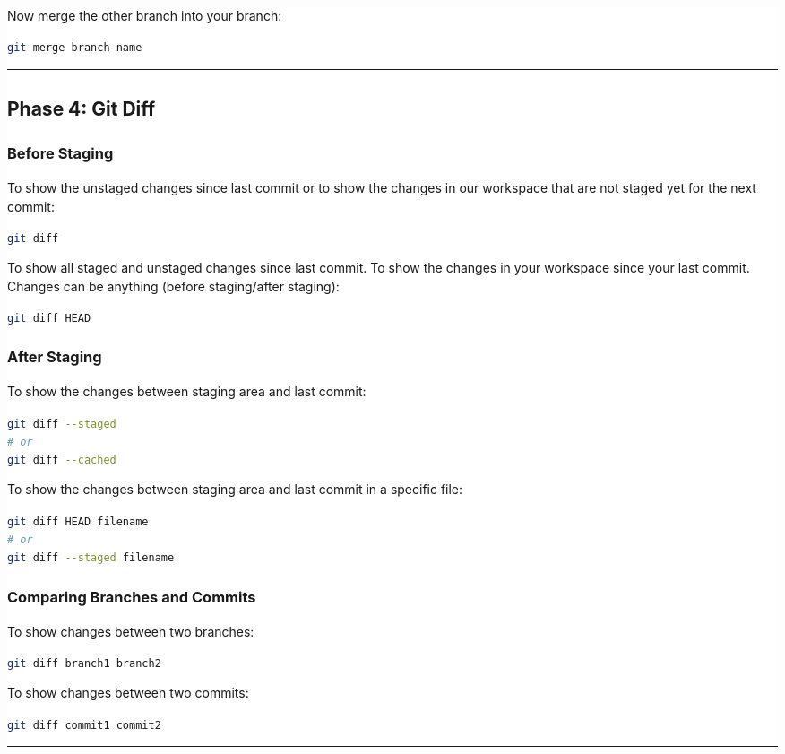 Now merge the other branch into your branch:

```bash
git merge branch-name
```

---

## Phase 4: Git Diff

### Before Staging

To show the unstaged changes since last commit or to show the changes in our workspace that are not staged yet for the next commit:

```bash
git diff
```

To show all staged and unstaged changes since last commit. To show the changes in your workspace since your last commit. Changes can be anything (before staging/after staging):

```bash
git diff HEAD
```

### After Staging

To show the changes between staging area and last commit:

```bash
git diff --staged
# or
git diff --cached
```

To show the changes between staging area and last commit in a specific file:

```bash
git diff HEAD filename
# or
git diff --staged filename
```

### Comparing Branches and Commits

To show changes between two branches:

```bash
git diff branch1 branch2
```

To show changes between two commits:

```bash
git diff commit1 commit2
```

---
